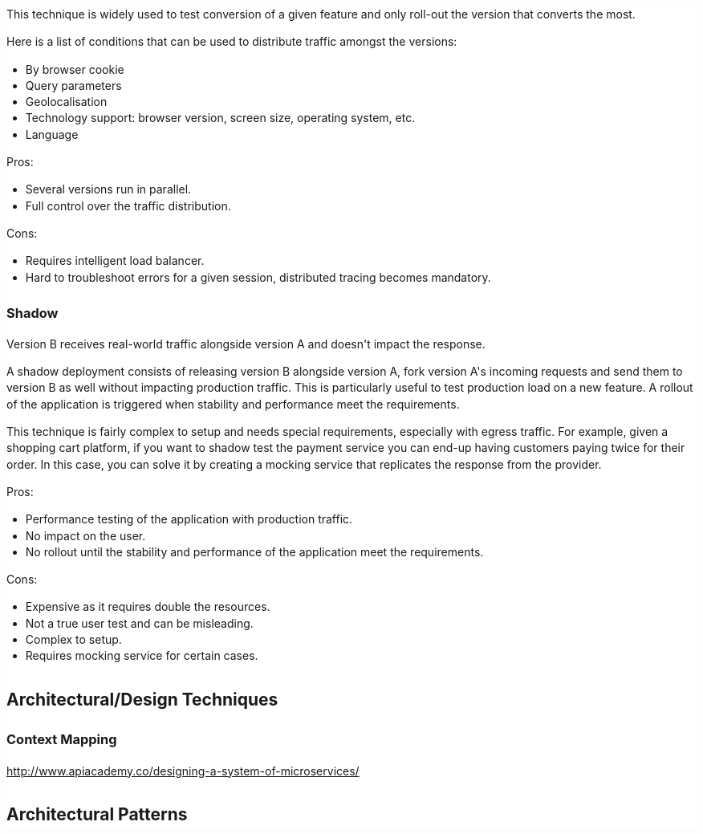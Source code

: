 This technique is widely used to test conversion of a given feature and only roll-out the version that converts the most.

Here is a list of conditions that can be used to distribute traffic amongst the versions:

- By browser cookie
- Query parameters
- Geolocalisation
- Technology support: browser version, screen size, operating system, etc.
- Language

Pros:

- Several versions run in parallel.
- Full control over the traffic distribution.

Cons:

- Requires intelligent load balancer.
- Hard to troubleshoot errors for a given session, distributed tracing becomes mandatory.

### Shadow

Version B receives real-world traffic alongside version A and doesn't impact the response.

A shadow deployment consists of releasing version B alongside version A, fork version A's incoming requests and send them to version B as well without impacting production traffic. This is particularly useful to test production load on a new feature. A rollout of the application is triggered when stability and performance meet the requirements.

This technique is fairly complex to setup and needs special requirements, especially with egress traffic. For example, given a shopping cart platform, if you want to shadow test the payment service you can end-up having customers paying twice for their order. In this case, you can solve it by creating a mocking service that replicates the response from the provider.

Pros:

- Performance testing of the application with production traffic.
- No impact on the user.
- No rollout until the stability and performance of the application meet the requirements.

Cons:

- Expensive as it requires double the resources.
- Not a true user test and can be misleading.
- Complex to setup.
- Requires mocking service for certain cases.

## Architectural/Design Techniques

### Context Mapping

http://www.apiacademy.co/designing-a-system-of-microservices/

## Architectural Patterns
